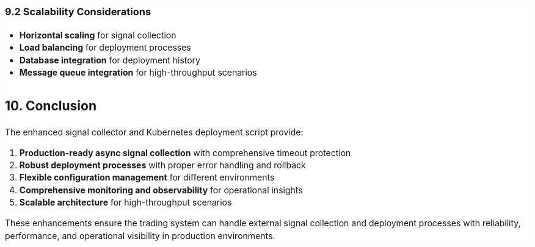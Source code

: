 ### 9.2 Scalability Considerations
- **Horizontal scaling** for signal collection
- **Load balancing** for deployment processes
- **Database integration** for deployment history
- **Message queue integration** for high-throughput scenarios

## 10. Conclusion

The enhanced signal collector and Kubernetes deployment script provide:

1. **Production-ready async signal collection** with comprehensive timeout protection
2. **Robust deployment processes** with proper error handling and rollback
3. **Flexible configuration management** for different environments
4. **Comprehensive monitoring and observability** for operational insights
5. **Scalable architecture** for high-throughput scenarios

These enhancements ensure the trading system can handle external signal collection and deployment processes with reliability, performance, and operational visibility in production environments. 